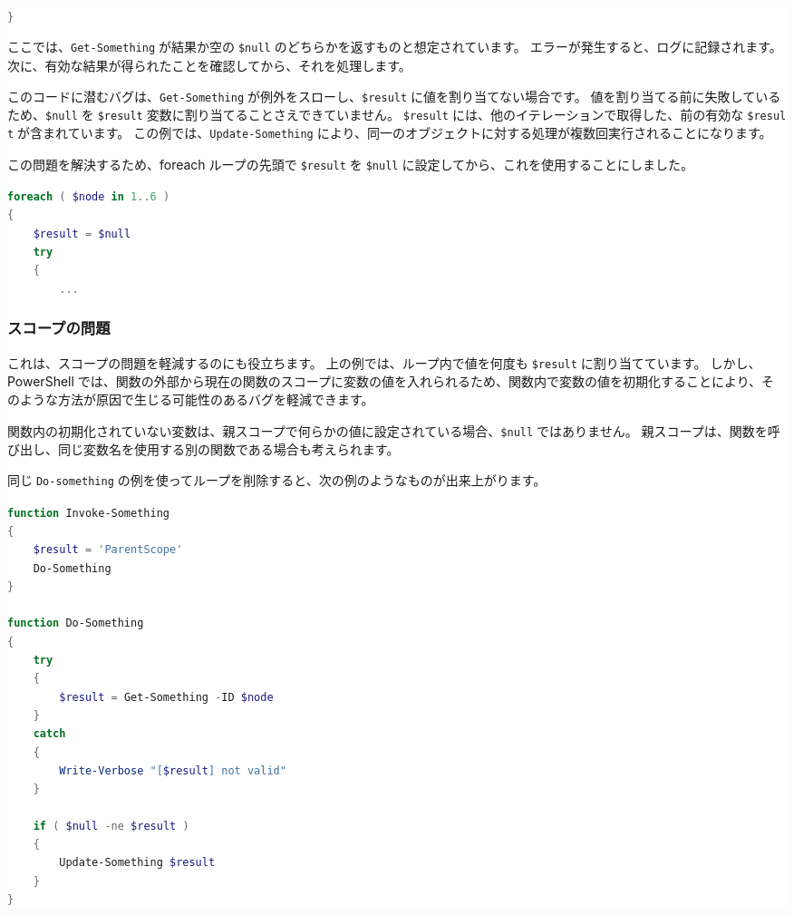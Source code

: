 ```powershell
}
```

ここでは、`Get-Something` が結果か空の `$null` のどちらかを返すものと想定されています。 エラーが発生すると、ログに記録されます。 次に、有効な結果が得られたことを確認してから、それを処理します。

このコードに潜むバグは、`Get-Something` が例外をスローし、`$result` に値を割り当てない場合です。 値を割り当てる前に失敗しているため、`$null` を `$result` 変数に割り当てることさえできていません。 `$result` には、他のイテレーションで取得した、前の有効な `$result` が含まれています。
この例では、`Update-Something` により、同一のオブジェクトに対する処理が複数回実行されることになります。

この問題を解決するため、foreach ループの先頭で `$result` を `$null` に設定してから、これを使用することにしました。

```powershell
foreach ( $node in 1..6 )
{
    $result = $null
    try
    {
        ...
```

### <a name="scope-issues"></a>スコープの問題

これは、スコープの問題を軽減するのにも役立ちます。 上の例では、ループ内で値を何度も `$result` に割り当てています。 しかし、PowerShell では、関数の外部から現在の関数のスコープに変数の値を入れられるため、関数内で変数の値を初期化することにより、そのような方法が原因で生じる可能性のあるバグを軽減できます。

関数内の初期化されていない変数は、親スコープで何らかの値に設定されている場合、`$null` ではありません。
親スコープは、関数を呼び出し、同じ変数名を使用する別の関数である場合も考えられます。

同じ `Do-something` の例を使ってループを削除すると、次の例のようなものが出来上がります。

```powershell
function Invoke-Something
{
    $result = 'ParentScope'
    Do-Something
}

function Do-Something
{
    try
    {
        $result = Get-Something -ID $node
    }
    catch
    {
        Write-Verbose "[$result] not valid"
    }

    if ( $null -ne $result )
    {
        Update-Something $result
    }
}
```


[オリジナル バージョン]: https://powershellexplained.com/2018-12-23-Powershell-null-everything-you-wanted-to-know/
[powershellexplained.com]: https://powershellexplained.com/
[@KevinMarquette]: https://twitter.com/KevinMarquette
[優れた記事]: https://blog.iisreset.me/schrodingers-argumentlist
[PSScriptAnalyzer]: https://www.powershellgallery.com/packages/PSScriptAnalyzer
[System.Management.Automation.Internal.AutomationNull]: /dotnet/api/system.management.automation.internal.automationnull